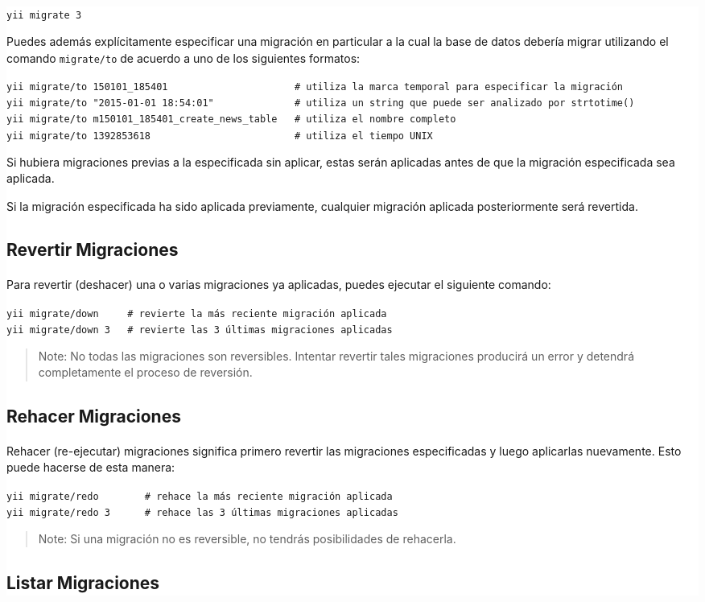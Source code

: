 ```
yii migrate 3
```

Puedes además explícitamente especificar una migración en particular a la cual la base de datos debería migrar
utilizando el comando `migrate/to` de acuerdo a uno de los siguientes formatos:

```
yii migrate/to 150101_185401                      # utiliza la marca temporal para especificar la migración
yii migrate/to "2015-01-01 18:54:01"              # utiliza un string que puede ser analizado por strtotime()
yii migrate/to m150101_185401_create_news_table   # utiliza el nombre completo
yii migrate/to 1392853618                         # utiliza el tiempo UNIX
```

Si hubiera migraciones previas a la especificada sin aplicar, estas serán aplicadas antes de que la migración especificada
sea aplicada.

Si la migración especificada ha sido aplicada previamente, cualquier migración aplicada posteriormente será revertida.


## Revertir Migraciones <span id="reverting-migrations"></span>

Para revertir (deshacer) una o varias migraciones ya aplicadas, puedes ejecutar el siguiente comando:

```
yii migrate/down     # revierte la más reciente migración aplicada
yii migrate/down 3   # revierte las 3 últimas migraciones aplicadas
```

> Note: No todas las migraciones son reversibles. Intentar revertir tales migraciones producirá un error y detendrá
  completamente el proceso de reversión.


## Rehacer Migraciones <span id="redoing-migrations"></span>

Rehacer (re-ejecutar) migraciones significa primero revertir las migraciones especificadas y luego aplicarlas nuevamente. Esto puede hacerse
de esta manera:

```
yii migrate/redo        # rehace la más reciente migración aplicada
yii migrate/redo 3      # rehace las 3 últimas migraciones aplicadas
```

> Note: Si una migración no es reversible, no tendrás posibilidades de rehacerla.


## Listar Migraciones <span id="listing-migrations"></span>
